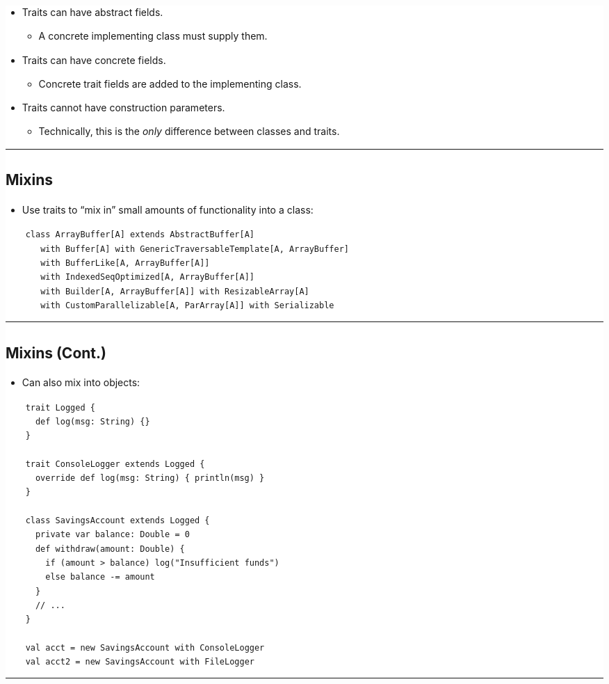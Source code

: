 -   Traits can have abstract fields.
    -   A concrete implementing class must supply them.

-   Traits can have concrete fields.
    -   Concrete trait fields are added to the implementing class.

-   Traits cannot have construction parameters.
    -   Technically, this is the *only* difference between classes
        and traits.

---

## Mixins


-   Use traits to “mix in” small amounts of functionality into a class:
```
    class ArrayBuffer[A] extends AbstractBuffer[A]
       with Buffer[A] with GenericTraversableTemplate[A, ArrayBuffer]
       with BufferLike[A, ArrayBuffer[A]]
       with IndexedSeqOptimized[A, ArrayBuffer[A]]
       with Builder[A, ArrayBuffer[A]] with ResizableArray[A]
       with CustomParallelizable[A, ParArray[A]] with Serializable
```

---

## Mixins (Cont.)

-   Can also mix into objects:
```
    trait Logged {
      def log(msg: String) {}
    }

    trait ConsoleLogger extends Logged {
      override def log(msg: String) { println(msg) }
    }

    class SavingsAccount extends Logged {
      private var balance: Double = 0
      def withdraw(amount: Double) {
        if (amount > balance) log("Insufficient funds")
        else balance -= amount
      }
      // ...
    }

    val acct = new SavingsAccount with ConsoleLogger
    val acct2 = new SavingsAccount with FileLogger
```

---
